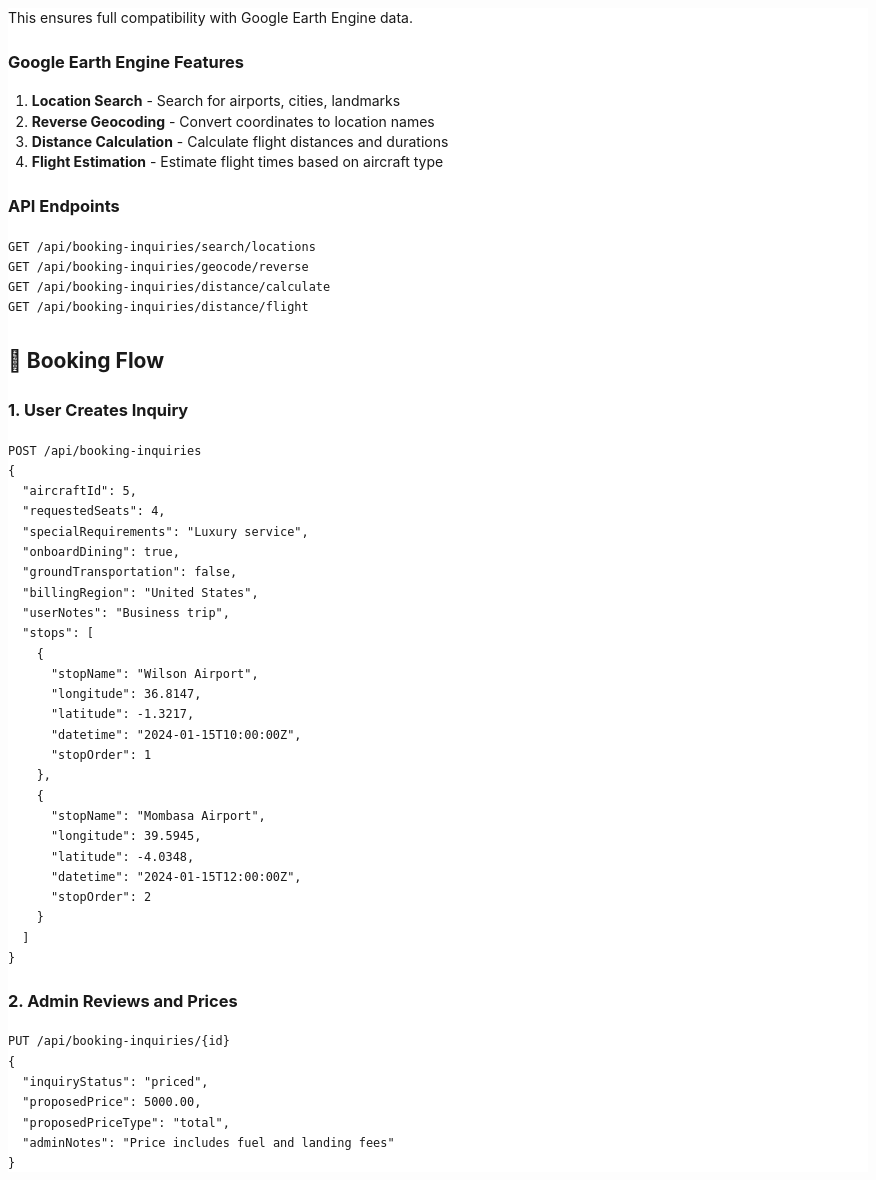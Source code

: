 This ensures full compatibility with Google Earth Engine data.

### **Google Earth Engine Features**
1. **Location Search** - Search for airports, cities, landmarks
2. **Reverse Geocoding** - Convert coordinates to location names
3. **Distance Calculation** - Calculate flight distances and durations
4. **Flight Estimation** - Estimate flight times based on aircraft type

### **API Endpoints**
```
GET /api/booking-inquiries/search/locations
GET /api/booking-inquiries/geocode/reverse
GET /api/booking-inquiries/distance/calculate
GET /api/booking-inquiries/distance/flight
```

## 🔄 **Booking Flow**

### **1. User Creates Inquiry**
```
POST /api/booking-inquiries
{
  "aircraftId": 5,
  "requestedSeats": 4,
  "specialRequirements": "Luxury service",
  "onboardDining": true,
  "groundTransportation": false,
  "billingRegion": "United States",
  "userNotes": "Business trip",
  "stops": [
    {
      "stopName": "Wilson Airport",
      "longitude": 36.8147,
      "latitude": -1.3217,
      "datetime": "2024-01-15T10:00:00Z",
      "stopOrder": 1
    },
    {
      "stopName": "Mombasa Airport",
      "longitude": 39.5945,
      "latitude": -4.0348,
      "datetime": "2024-01-15T12:00:00Z",
      "stopOrder": 2
    }
  ]
}
```

### **2. Admin Reviews and Prices**
```
PUT /api/booking-inquiries/{id}
{
  "inquiryStatus": "priced",
  "proposedPrice": 5000.00,
  "proposedPriceType": "total",
  "adminNotes": "Price includes fuel and landing fees"
}
```
